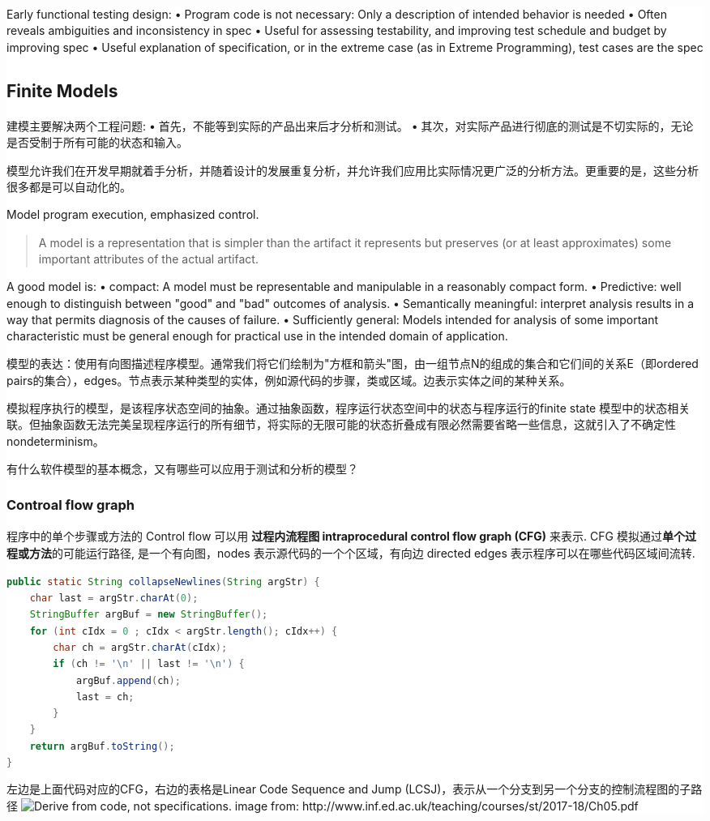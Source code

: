 Early functional testing design:
• Program code is not necessary: Only a description of intended behavior is needed
• Often reveals ambiguities and inconsistency in spec
• Useful for assessing testability, and improving test schedule and budget by improving spec
• Useful explanation of specification, or in the extreme case (as in Extreme Programming), test cases are the spec


## Finite Models
建模主要解决两个工程问题:
• 首先，不能等到实际的产品出来后才分析和测试。
• 其次，对实际产品进行彻底的测试是不切实际的，无论是否受制于所有可能的状态和输入。

模型允许我们在开发早期就着手分析，并随着设计的发展重复分析，并允许我们应用比实际情况更广泛的分析方法。更重要的是，这些分析很多都是可以自动化的。

Model program execution, emphasized control.
> A model is a representation that is simpler than the artifact it represents but preserves (or at least approximates) some important attributes of the actual artifact.

A good model is:
• compact: A model must be representable and manipulable in a reasonably compact form.
• Predictive: well enough to distinguish between "good" and "bad" outcomes of analysis.
• Semantically meaningful: interpret analysis results in a way that permits diagnosis of the causes of failure.
• Sufficiently general: Models intended for analysis of some important characteristic must be general enough for practical use in the intended domain of application.

模型的表达：使用有向图描述程序模型。通常我们将它们绘制为"方框和箭头"图，由一组节点N的组成的集合和它们间的关系E（即ordered pairs的集合），edges。节点表示某种类型的实体，例如源代码的步骤，类或区域。边表示实体之间的某种关系。

模拟程序执行的模型，是该程序状态空间的抽象。通过抽象函数，程序运行状态空间中的状态与程序运行的finite state 模型中的状态相关联。但抽象函数无法完美呈现程序运行的所有细节，将实际的无限可能的状态折叠成有限必然需要省略一些信息，这就引入了不确定性nondeterminism。

有什么软件模型的基本概念，又有哪些可以应用于测试和分析的模型？

### Controal flow graph
程序中的单个步骤或方法的 Control flow 可以用 **过程内流程图 intraprocedural control flow graph (CFG)** 来表示. CFG 模拟通过**单个过程或方法**的可能运行路径, 是一个有向图，nodes 表示源代码的一个个区域，有向边 directed edges 表示程序可以在哪些代码区域间流转.
```Java
public static String collapseNewlines(String argStr) {
    char last = argStr.charAt(0);
    StringBuffer argBuf = new StringBuffer();
    for (int cIdx = 0 ; cIdx < argStr.length(); cIdx++) {
        char ch = argStr.charAt(cIdx);
        if (ch != '\n' || last != '\n') {
            argBuf.append(ch);
            last = ch;
        }
    }
    return argBuf.toString();
}
```
左边是上面代码对应的CFG，右边的表格是Linear Code Sequence and Jump (LCSJ)，表示从一个分支到另一个分支的控制流程图的子路径
![](/images/cfg.jpg "Derive from code, not specifications. image from: http://www.inf.ed.ac.uk/teaching/courses/st/2017-18/Ch05.pdf")
